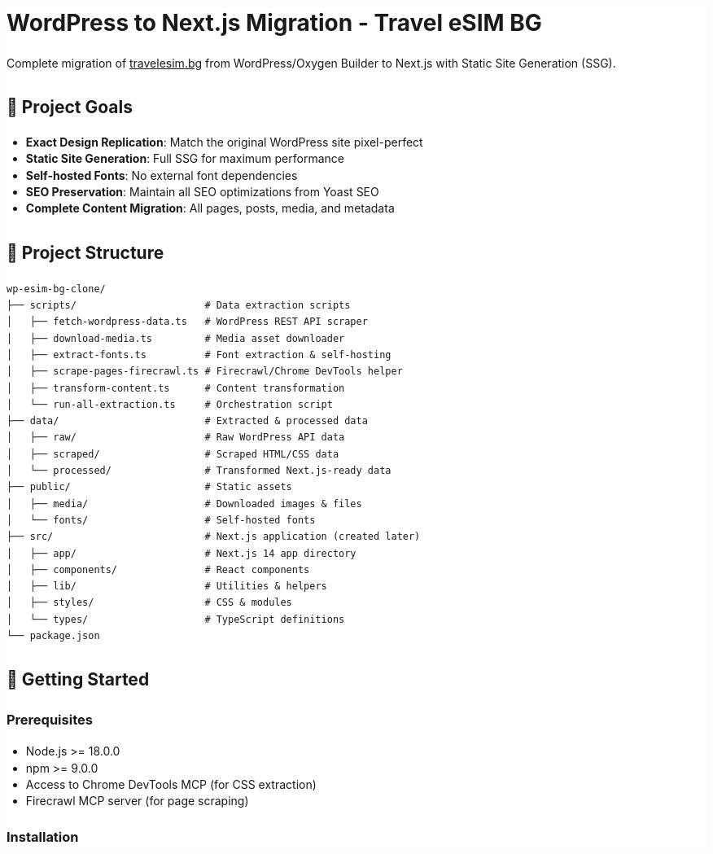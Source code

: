 # WordPress to Next.js Migration - Travel eSIM BG

Complete migration of [travelesim.bg](https://travelesim.bg) from WordPress/Oxygen Builder to Next.js with Static Site Generation (SSG).

## 🎯 Project Goals

- **Exact Design Replication**: Match the original WordPress site pixel-perfect
- **Static Site Generation**: Full SSG for maximum performance
- **Self-hosted Fonts**: No external font dependencies
- **SEO Preservation**: Maintain all SEO optimizations from Yoast SEO
- **Complete Content Migration**: All pages, posts, media, and metadata

## 📁 Project Structure

```
wp-esim-bg-clone/
├── scripts/                      # Data extraction scripts
│   ├── fetch-wordpress-data.ts   # WordPress REST API scraper
│   ├── download-media.ts         # Media asset downloader
│   ├── extract-fonts.ts          # Font extraction & self-hosting
│   ├── scrape-pages-firecrawl.ts # Firecrawl/Chrome DevTools helper
│   ├── transform-content.ts      # Content transformation
│   └── run-all-extraction.ts     # Orchestration script
├── data/                         # Extracted & processed data
│   ├── raw/                      # Raw WordPress API data
│   ├── scraped/                  # Scraped HTML/CSS data
│   └── processed/                # Transformed Next.js-ready data
├── public/                       # Static assets
│   ├── media/                    # Downloaded images & files
│   └── fonts/                    # Self-hosted fonts
├── src/                          # Next.js application (created later)
│   ├── app/                      # Next.js 14 app directory
│   ├── components/               # React components
│   ├── lib/                      # Utilities & helpers
│   ├── styles/                   # CSS & modules
│   └── types/                    # TypeScript definitions
└── package.json
```

## 🚀 Getting Started

### Prerequisites

- Node.js >= 18.0.0
- npm >= 9.0.0
- Access to Chrome DevTools MCP (for CSS extraction)
- Firecrawl MCP server (for page scraping)

### Installation

